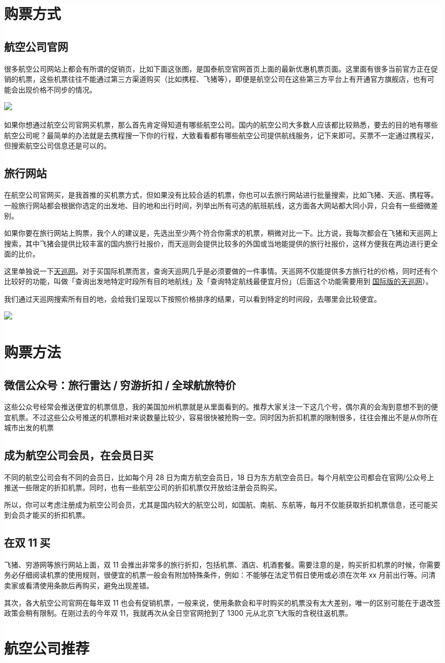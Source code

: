 # 购票方式
## 航空公司官网

很多航空公司网站上都会有所谓的促销页，比如下面这张图，是国泰航空官网首页上面的最新优惠机票页面。这里面有很多当前官方正在促销的机票，这些机票往往不能通过第三方渠道购买（比如携程、飞猪等），即便是航空公司在这些第三方平台上有开通官方旗舰店，也有可能会出现价格不同步的情况。

![](https://cdn.sspai.com/2017-11-20-img1.jpg)

如果你想通过航空公司官网买机票，那么首先肯定得知道有哪些航空公司。国内的航空公司大多数人应该都比较熟悉，要去的目的地有哪些航空公司呢？最简单的办法就是去携程搜一下你的行程，大致看看都有哪些航空公司提供航线服务，记下来即可。买票不一定通过携程买，但搜索航空公司信息还是可以的。
## 旅行网站

在航空公司官网买，是我首推的买机票方式，但如果没有比较合适的机票，你也可以去旅行网站进行批量搜索，比如飞猪、天巡、携程等。一般旅行网站都会根据你选定的出发地、目的地和出行时间，列举出所有可选的航班航线，这方面各大网站都大同小异，只会有一些细微差别。

如果你要在旅行网站上购票，我个人的建议是，先选出至少两个符合你需求的机票，稍微对比一下。比方说，我每次都会在飞猪和天巡网上搜索，其中飞猪会提供比较丰富的国内旅行社报价，而天巡则会提供比较多的外国或当地能提供的旅行社报价，这样方便我在两边进行更全面的比价。

这里单独说一下[天巡网](https://sspai.com/link?target=http%3A%2F%2Fwww.tianxun.com%2F)。对于买国际机票而言，查询天巡网几乎是必须要做的一件事情。天巡网不仅能提供多方旅行社的价格，同时还有个比较好的功能，叫做「查询出发地特定时段所有目的地航线」及「查询特定航线最便宜月份」（后面这个功能需要用到 [国际版的天巡网](https://sspai.com/link?target=http%3A%2F%2Fwww.skyscanner.com%2F)）。

我们通过天巡网搜索所有目的地，会给我们呈现以下按照价格排序的结果，可以看到特定的时间段，去哪里会比较便宜。

![](https://cdn.sspai.com/2017-11-20-img2.jpg)

# 购票方法
## 微信公众号：旅行雷达 / 穷游折扣 / 全球航旅特价

这些公众号经常会推送便宜的机票信息，我的美国加州机票就是从里面看到的。推荐大家关注一下这几个号，偶尔真的会淘到意想不到的便宜机票。不过这些公众号推送的机票相对来说数量比较少，容易很快被抢购一空。同时因为折扣机票的限制很多，往往会推出不是从你所在城市出发的机票

## 成为航空公司会员，在会员日买

不同的航空公司会有不同的会员日，比如每个月 28 日为南方航空会员日，18 日为东方航空会员日。每个月航空公司都会在官网/公众号上推送一些限定的折扣机票。同时，也有一些航空公司的折扣机票仅开放给注册会员购买。

所以，你可以考虑注册成为航空公司会员，尤其是国内较大的航空公司，如国航、南航、东航等，每月不仅能获取折扣机票信息，还可能买到会员才能买的折扣机票。

## 在双 11 买

飞猪、穷游网等旅行网站上面，双 11 会推出非常多的旅行折扣，包括机票、酒店、机酒套餐。需要注意的是，购买折扣机票的时候，你需要务必仔细阅读机票的使用规则，很便宜的机票一般会有附加特殊条件，例如：不能够在法定节假日使用或必须在次年 xx 月前出行等。问清卖家或看清使用条款后再购买，避免出现差错。

其次，各大航空公司官网在每年双 11 也会有促销机票，一般来说，使用条款会和平时购买的机票没有太大差别，唯一的区别可能在于退改签政策会稍有限制。在刚过去的今年双 11，我就再次从全日空官网抢到了 1300 元从北京飞大阪的含税往返机票。

# 航空公司推荐
